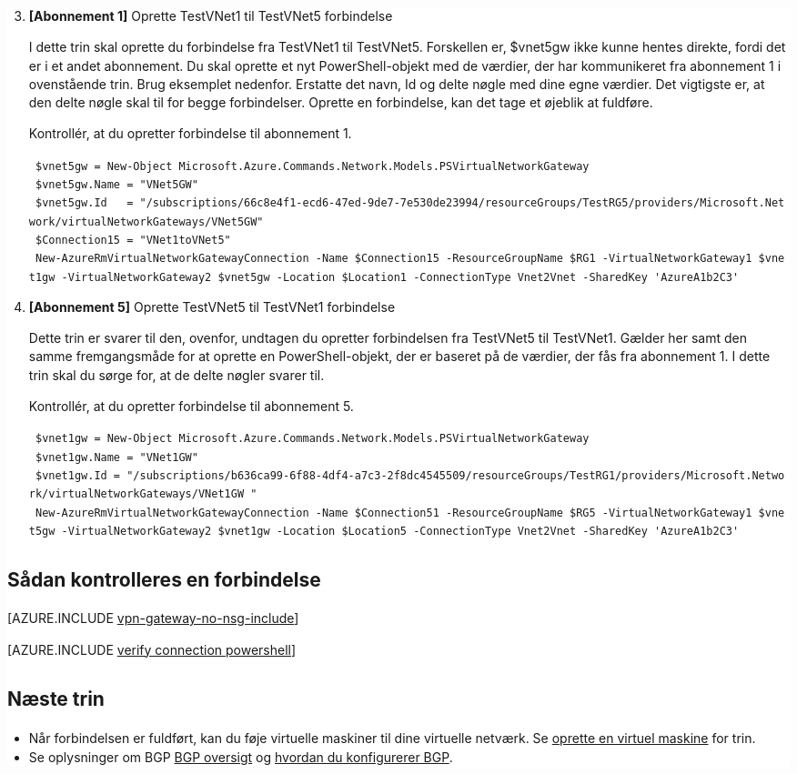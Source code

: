 3. **[Abonnement 1]** Oprette TestVNet1 til TestVNet5 forbindelse

    I dette trin skal oprette du forbindelse fra TestVNet1 til TestVNet5. Forskellen er, $vnet5gw ikke kunne hentes direkte, fordi det er i et andet abonnement. Du skal oprette et nyt PowerShell-objekt med de værdier, der har kommunikeret fra abonnement 1 i ovenstående trin. Brug eksemplet nedenfor. Erstatte det navn, Id og delte nøgle med dine egne værdier. Det vigtigste er, at den delte nøgle skal til for begge forbindelser. Oprette en forbindelse, kan det tage et øjeblik at fuldføre.

    Kontrollér, at du opretter forbindelse til abonnement 1. 
    
        $vnet5gw = New-Object Microsoft.Azure.Commands.Network.Models.PSVirtualNetworkGateway
        $vnet5gw.Name = "VNet5GW"
        $vnet5gw.Id   = "/subscriptions/66c8e4f1-ecd6-47ed-9de7-7e530de23994/resourceGroups/TestRG5/providers/Microsoft.Network/virtualNetworkGateways/VNet5GW"
        $Connection15 = "VNet1toVNet5"
        New-AzureRmVirtualNetworkGatewayConnection -Name $Connection15 -ResourceGroupName $RG1 -VirtualNetworkGateway1 $vnet1gw -VirtualNetworkGateway2 $vnet5gw -Location $Location1 -ConnectionType Vnet2Vnet -SharedKey 'AzureA1b2C3'

4. **[Abonnement 5]** Oprette TestVNet5 til TestVNet1 forbindelse

    Dette trin er svarer til den, ovenfor, undtagen du opretter forbindelsen fra TestVNet5 til TestVNet1. Gælder her samt den samme fremgangsmåde for at oprette en PowerShell-objekt, der er baseret på de værdier, der fås fra abonnement 1. I dette trin skal du sørge for, at de delte nøgler svarer til.

    Kontrollér, at du opretter forbindelse til abonnement 5.

        $vnet1gw = New-Object Microsoft.Azure.Commands.Network.Models.PSVirtualNetworkGateway
        $vnet1gw.Name = "VNet1GW"
        $vnet1gw.Id = "/subscriptions/b636ca99-6f88-4df4-a7c3-2f8dc4545509/resourceGroups/TestRG1/providers/Microsoft.Network/virtualNetworkGateways/VNet1GW "
        New-AzureRmVirtualNetworkGatewayConnection -Name $Connection51 -ResourceGroupName $RG5 -VirtualNetworkGateway1 $vnet5gw -VirtualNetworkGateway2 $vnet1gw -Location $Location5 -ConnectionType Vnet2Vnet -SharedKey 'AzureA1b2C3'

## <a name="verify"></a>Sådan kontrolleres en forbindelse


[AZURE.INCLUDE [vpn-gateway-no-nsg-include](../../includes/vpn-gateway-no-nsg-include.md)]


[AZURE.INCLUDE [verify connection powershell](../../includes/vpn-gateway-verify-connection-ps-rm-include.md)] 


## <a name="next-steps"></a>Næste trin

- Når forbindelsen er fuldført, kan du føje virtuelle maskiner til dine virtuelle netværk. Se [oprette en virtuel maskine](../virtual-machines/virtual-machines-windows-hero-tutorial.md) for trin.
- Se oplysninger om BGP [BGP oversigt](vpn-gateway-bgp-overview.md) og [hvordan du konfigurerer BGP](vpn-gateway-bgp-resource-manager-ps.md). 

